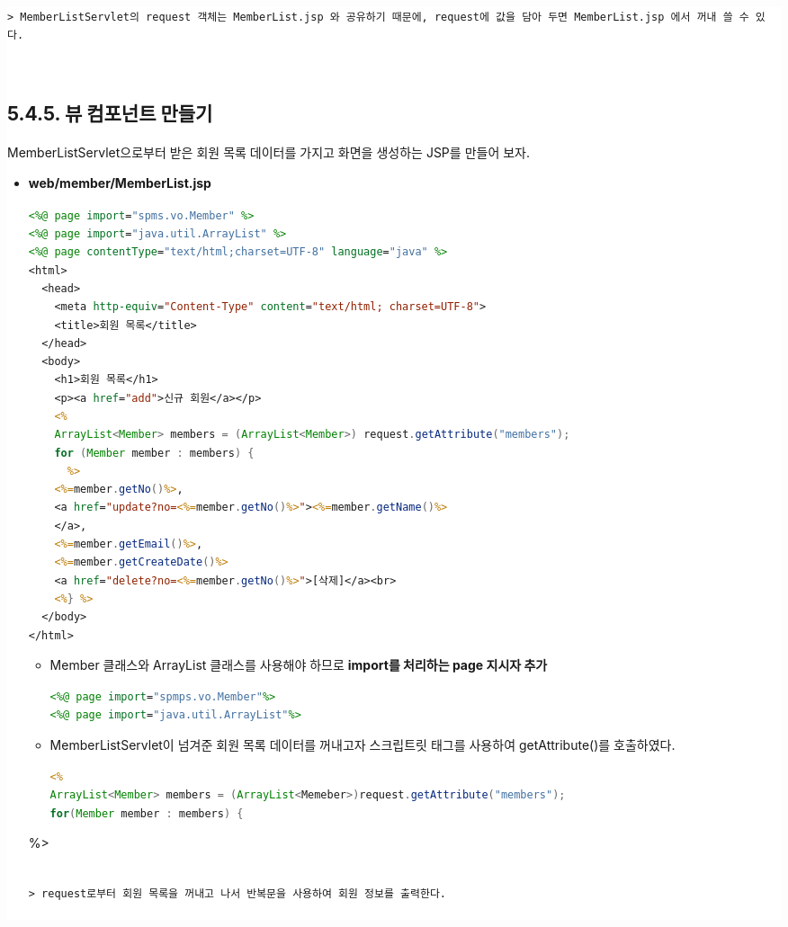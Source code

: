     > MemberListServlet의 request 객체는 MemberList.jsp 와 공유하기 때문에, request에 값을 담아 두면 MemberList.jsp 에서 꺼내 쓸 수 있다.

<br>

## 5.4.5. 뷰 컴포넌트 만들기

MemberListServlet으로부터 받은 회원 목록 데이터를 가지고 화면을 생성하는 JSP를 만들어 보자.

- **web/member/MemberList.jsp**

  ```jsp
  <%@ page import="spms.vo.Member" %>
  <%@ page import="java.util.ArrayList" %>
  <%@ page contentType="text/html;charset=UTF-8" language="java" %>
  <html>
    <head>
      <meta http-equiv="Content-Type" content="text/html; charset=UTF-8">
      <title>회원 목록</title>
    </head>
    <body>
      <h1>회원 목록</h1>
      <p><a href="add">신규 회원</a></p>
      <%
      ArrayList<Member> members = (ArrayList<Member>) request.getAttribute("members");
      for (Member member : members) {
        %>
      <%=member.getNo()%>,
      <a href="update?no=<%=member.getNo()%>"><%=member.getName()%>
      </a>,
      <%=member.getEmail()%>,
      <%=member.getCreateDate()%>
      <a href="delete?no=<%=member.getNo()%>">[삭제]</a><br>
      <%} %>
    </body>
  </html>
  ```
  
  - Member 클래스와 ArrayList 클래스를 사용해야 하므로 **import를 처리하는 page 지시자 추가**
  
    ```jsp
    <%@ page import="spmps.vo.Member"%>
    <%@ page import="java.util.ArrayList"%>
    ```

  - MemberListServlet이 넘겨준 회원 목록 데이터를 꺼내고자 스크립트릿 태그를 사용하여 getAttribute()를 호출하였다.

    ```jsp
    <%
    ArrayList<Member> members = (ArrayList<Memeber>)request.getAttribute("members");
    for(Member member : members) {
  %>
    ```

    > request로부터 회원 목록을 꺼내고 나서 반복문을 사용하여 회원 정보를 출력한다.
  